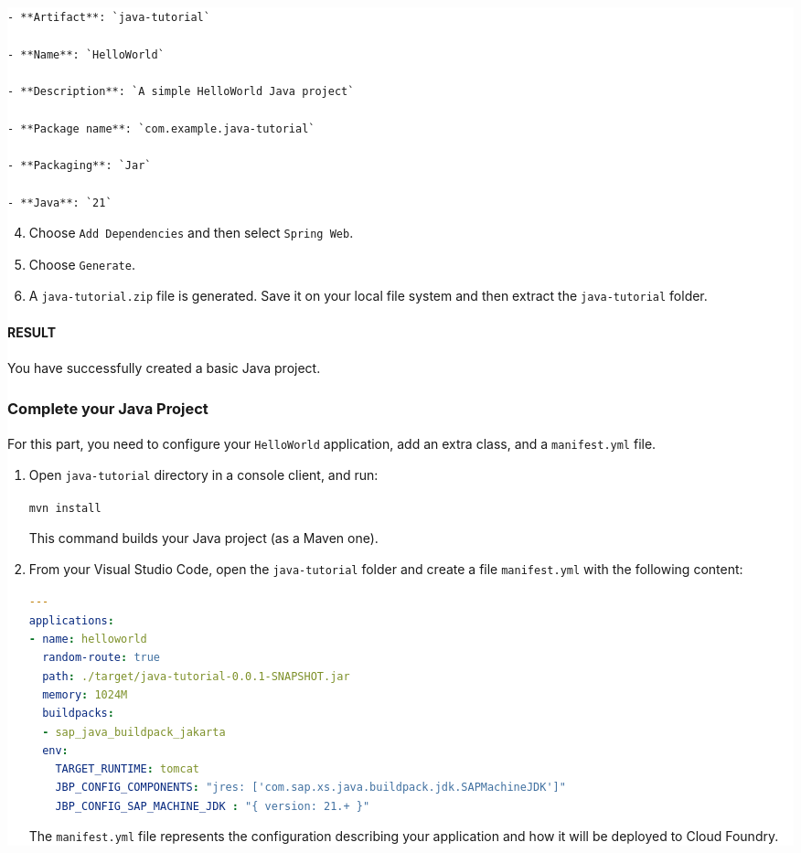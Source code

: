     - **Artifact**: `java-tutorial`

    - **Name**: `HelloWorld`

    - **Description**: `A simple HelloWorld Java project`

    - **Package name**: `com.example.java-tutorial`

    - **Packaging**: `Jar`

    - **Java**: `21`

4. Choose `Add Dependencies` and then select `Spring Web`.

5. Choose `Generate`.

6. A `java-tutorial.zip` file is generated. Save it on your local file system and then extract the `java-tutorial` folder.



#### RESULT

You have successfully created a basic Java project.




### Complete your Java Project


For this part, you need to configure your `HelloWorld` application, add an extra class, and a `manifest.yml`  file.

1. Open `java-tutorial` directory in a console client, and run:

    ```Bash/Shell
    mvn install
    ```

    This command builds your Java project (as a Maven one).

2. From your Visual Studio Code, open the `java-tutorial` folder and create a file `manifest.yml` with the following content:

    ```YAML
    ---
    applications:
    - name: helloworld
      random-route: true
      path: ./target/java-tutorial-0.0.1-SNAPSHOT.jar
      memory: 1024M
      buildpacks: 
      - sap_java_buildpack_jakarta
      env:
        TARGET_RUNTIME: tomcat
        JBP_CONFIG_COMPONENTS: "jres: ['com.sap.xs.java.buildpack.jdk.SAPMachineJDK']"
        JBP_CONFIG_SAP_MACHINE_JDK : "{ version: 21.+ }"
    ```

    The `manifest.yml` file represents the configuration describing your application and how it will be deployed to Cloud Foundry.

